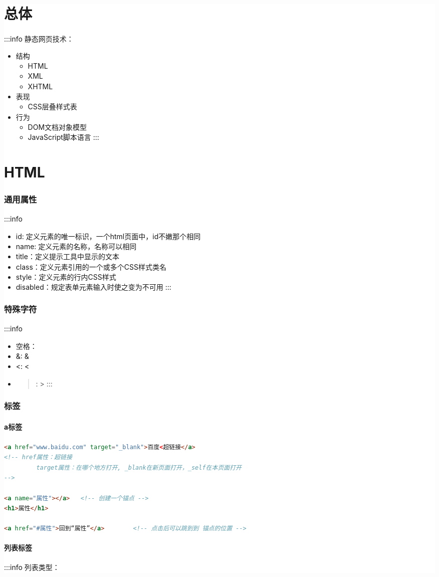 <a name="J5YEV"></a>
# 总体
:::info
静态网页技术：

   - 结构
      - HTML
      - XML
      - XHTML
   - 表现
      - CSS层叠样式表
   - 行为
      - DOM文档对象模型
      - JavaScript脚本语言
:::
<a name="Ke55s"></a>
# HTML
<a name="YNH9M"></a>
### 通用属性
:::info

- id: 定义元素的唯一标识，一个html页面中，id不嫩那个相同
- name: 定义元素的名称，名称可以相同
- title：定义提示工具中显示的文本
- class：定义元素引用的一个或多个CSS样式类名
- style：定义元素的行内CSS样式
- disabled：规定表单元素输入时使之变为不可用
:::
<a name="Ge2OI"></a>
### 特殊字符
:::info

- 空格：&nbsp;
- &: &amp;
- <: &lt;
- >: &gt;
:::
<a name="dWyV5"></a>
### 标签
<a name="lEYkg"></a>
#### a标签
```html
<a href="www.baidu.com" target="_blank">百度<超链接</a>
<!-- href属性：超链接
		 target属性：在哪个地方打开, _blank在新页面打开，_self在本页面打开   
-->

<a name="属性"></a>	<!-- 创建一个锚点 -->
<h1>属性</h1>

<a href="#属性">回到“属性”</a>		<!-- 点击后可以跳到到 锚点的位置 -->
```
<a name="pFVxD"></a>
#### 列表标签
:::info
列表类型：
